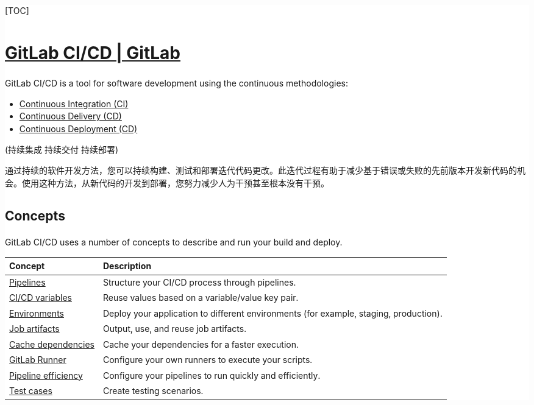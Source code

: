 [TOC]

# [GitLab CI/CD | GitLab](https://docs.gitlab.com/ee/ci/)

GitLab CI/CD is a tool for software development using the continuous methodologies:

- [Continuous Integration (CI)](https://docs.gitlab.com/ee/ci/introduction/index.html#continuous-integration)
- [Continuous Delivery (CD)](https://docs.gitlab.com/ee/ci/introduction/index.html#continuous-delivery)
- [Continuous Deployment (CD)](https://docs.gitlab.com/ee/ci/introduction/index.html#continuous-deployment)

(持续集成 持续交付 持续部署)

通过持续的软件开发方法，您可以持续构建、测试和部署迭代代码更改。此迭代过程有助于减少基于错误或失败的先前版本开发新代码的机会。使用这种方法，从新代码的开发到部署，您努力减少人为干预甚至根本没有干预。

## Concepts

GitLab CI/CD uses a number of concepts to describe and run your build and deploy.

<table>
<thead>
<tr>
<th style="text-align:left">Concept
</th><th style="text-align:left">Description
</th></tr></thead><tbody>
<tr>
<td style="text-align:left"><a href="pipelines/index.html">Pipelines</a>
</td><td style="text-align:left">Structure your CI/CD process through pipelines.
</td></tr><tr>
<td style="text-align:left"><a href="variables/index.html">CI/CD variables</a>
</td><td style="text-align:left">Reuse values based on a variable/value key pair.
</td></tr><tr>
<td style="text-align:left"><a href="environments/index.html">Environments</a>
</td><td style="text-align:left">Deploy your application to different environments (for example, staging, production).
</td></tr><tr>
<td style="text-align:left"><a href="pipelines/job_artifacts.html">Job artifacts</a>
</td><td style="text-align:left">Output, use, and reuse job artifacts.
</td></tr><tr>
<td style="text-align:left"><a href="caching/index.html">Cache dependencies</a>
</td><td style="text-align:left">Cache your dependencies for a faster execution.
</td></tr><tr>
<td style="text-align:left"><a href="https://docs.gitlab.com/runner/">GitLab Runner</a>
</td><td style="text-align:left">Configure your own runners to execute your scripts.
</td></tr><tr>
<td style="text-align:left"><a href="pipelines/pipeline_efficiency.html">Pipeline efficiency</a>
</td><td style="text-align:left">Configure your pipelines to run quickly and efficiently.
</td></tr><tr>
<td style="text-align:left"><a href="test_cases/index.html">Test cases</a>
</td><td style="text-align:left">Create testing scenarios.
</td></tr></tbody></table>
